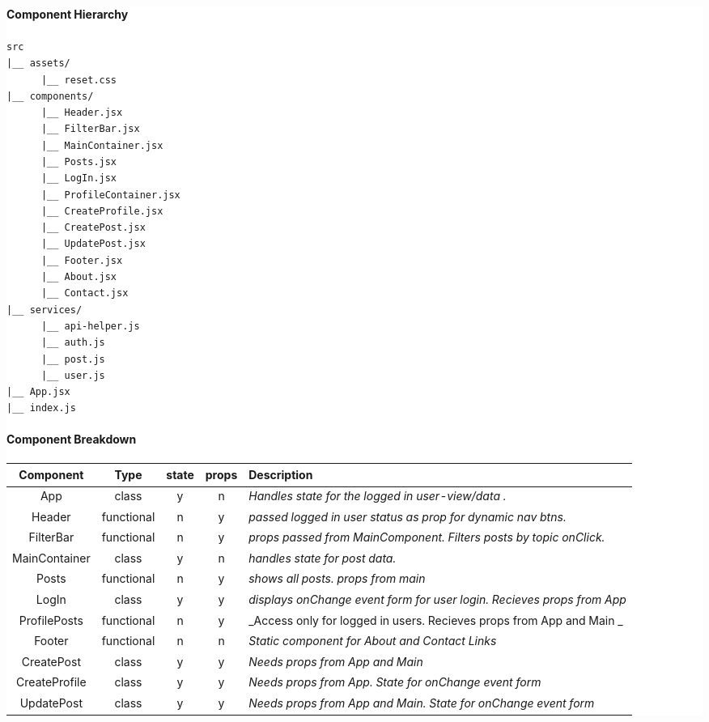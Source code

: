 
#### Component Hierarchy
```
src
|__ assets/
      |__ reset.css
|__ components/
      |__ Header.jsx
      |__ FilterBar.jsx
      |__ MainContainer.jsx
      |__ Posts.jsx
      |__ LogIn.jsx
      |__ ProfileContainer.jsx
      |__ CreateProfile.jsx
      |__ CreatePost.jsx
      |__ UpdatePost.jsx
      |__ Footer.jsx
      |__ About.jsx
      |__ Contact.jsx
|__ services/
      |__ api-helper.js
      |__ auth.js
      |__ post.js
      |__ user.js
|__ App.jsx
|__ index.js

```

#### Component Breakdown


|  Component   |    Type    | state | props | Description                                                      |
| :----------: | :--------: | :---: | :---: | :--------------------------------------------------------------- |
|     App      |   class    |   y   |   n   | _Handles state for the logged in user-view/data ._               |
|    Header    | functional |   n   |   y   | _passed logged in user status as prop for dynamic nav btns._ |
|   FilterBar  | functional |   n   |   y   | _props passed from MainComponent. Filters posts by topic onClick._|
| MainContainer|   class    |   y   |   n   | _handles state for post data._                 |
|   Posts      | functional |   n   |   y   | _shows all posts. props from main_ |
|     LogIn    |   class    |   y   |   y   | _displays onChange event form for user login. Recieves props from App_ |
| ProfilePosts | functional |   n   |   y   | _Access only for logged in users. Recieves props from App and Main _   |
|    Footer    | functional |   n   |   n   | _Static component for About and Contact Links_ |
|   CreatePost    |   class    |   y   |   y   | _Needs props from App and Main_      |
|   CreateProfile  |   class    |   y   |   y   | _Needs props from App. State for onChange event form_      |
|   UpdatePost  |   class    |   y   |   y   | _Needs props from App and Main. State for onChange event form_      |
